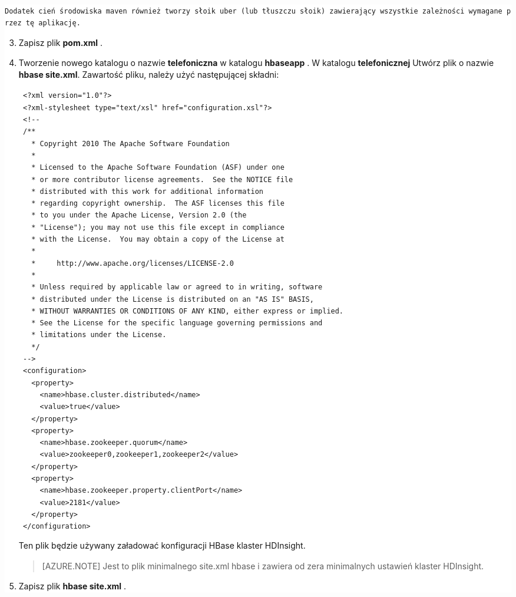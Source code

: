     Dodatek cień środowiska maven również tworzy słoik uber (lub tłuszczu słoik) zawierający wszystkie zależności wymagane przez tę aplikację.

3. Zapisz plik __pom.xml__ .

4. Tworzenie nowego katalogu o nazwie __telefoniczna__ w katalogu __hbaseapp__ . W katalogu __telefonicznej__ Utwórz plik o nazwie __hbase site.xml__. Zawartość pliku, należy użyć następującej składni:

        <?xml version="1.0"?>
        <?xml-stylesheet type="text/xsl" href="configuration.xsl"?>
        <!--
        /**
          * Copyright 2010 The Apache Software Foundation
          *
          * Licensed to the Apache Software Foundation (ASF) under one
          * or more contributor license agreements.  See the NOTICE file
          * distributed with this work for additional information
          * regarding copyright ownership.  The ASF licenses this file
          * to you under the Apache License, Version 2.0 (the
          * "License"); you may not use this file except in compliance
          * with the License.  You may obtain a copy of the License at
          *
          *     http://www.apache.org/licenses/LICENSE-2.0
          *
          * Unless required by applicable law or agreed to in writing, software
          * distributed under the License is distributed on an "AS IS" BASIS,
          * WITHOUT WARRANTIES OR CONDITIONS OF ANY KIND, either express or implied.
          * See the License for the specific language governing permissions and
          * limitations under the License.
          */
        -->
        <configuration>
          <property>
            <name>hbase.cluster.distributed</name>
            <value>true</value>
          </property>
          <property>
            <name>hbase.zookeeper.quorum</name>
            <value>zookeeper0,zookeeper1,zookeeper2</value>
          </property>
          <property>
            <name>hbase.zookeeper.property.clientPort</name>
            <value>2181</value>
          </property>
        </configuration>

    Ten plik będzie używany załadować konfiguracji HBase klaster HDInsight.

    > [AZURE.NOTE] Jest to plik minimalnego site.xml hbase i zawiera od zera minimalnych ustawień klaster HDInsight.

3. Zapisz plik __hbase site.xml__ .
